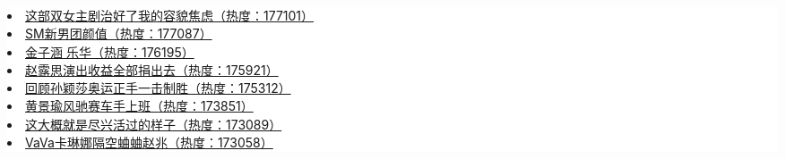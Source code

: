 <li>
<a href="https://s.weibo.com/weibo?q=%23%E8%BF%99%E9%83%A8%E5%8F%8C%E5%A5%B3%E4%B8%BB%E5%89%A7%E6%B2%BB%E5%A5%BD%E4%BA%86%E6%88%91%E7%9A%84%E5%AE%B9%E8%B2%8C%E7%84%A6%E8%99%91%23" target="weibo">
这部双女主剧治好了我的容貌焦虑（热度：177101）
</a>
</li>

<li>
<a href="https://s.weibo.com/weibo?q=%23SM%E6%96%B0%E7%94%B7%E5%9B%A2%E9%A2%9C%E5%80%BC%23" target="weibo">
SM新男团颜值（热度：177087）
</a>
</li>

<li>
<a href="https://s.weibo.com/weibo?q=%23%E9%87%91%E5%AD%90%E6%B6%B5%20%E4%B9%90%E5%8D%8E%23" target="weibo">
金子涵 乐华（热度：176195）
</a>
</li>

<li>
<a href="https://s.weibo.com/weibo?q=%23%E8%B5%B5%E9%9C%B2%E6%80%9D%E6%BC%94%E5%87%BA%E6%94%B6%E7%9B%8A%E5%85%A8%E9%83%A8%E6%8D%90%E5%87%BA%E5%8E%BB%23" target="weibo">
赵露思演出收益全部捐出去（热度：175921）
</a>
</li>

<li>
<a href="https://s.weibo.com/weibo?q=%23%E5%9B%9E%E9%A1%BE%E5%AD%99%E9%A2%96%E8%8E%8E%E5%A5%A5%E8%BF%90%E6%AD%A3%E6%89%8B%E4%B8%80%E5%87%BB%E5%88%B6%E8%83%9C%23" target="weibo">
回顾孙颖莎奥运正手一击制胜（热度：175312）
</a>
</li>

<li>
<a href="https://s.weibo.com/weibo?q=%23%E9%BB%84%E6%99%AF%E7%91%9C%E9%A3%8E%E9%A9%B0%E8%B5%9B%E8%BD%A6%E6%89%8B%E4%B8%8A%E7%8F%AD%23" target="weibo">
黄景瑜风驰赛车手上班（热度：173851）
</a>
</li>

<li>
<a href="https://s.weibo.com/weibo?q=%23%E8%BF%99%E5%A4%A7%E6%A6%82%E5%B0%B1%E6%98%AF%E5%B0%BD%E5%85%B4%E6%B4%BB%E8%BF%87%E7%9A%84%E6%A0%B7%E5%AD%90%23" target="weibo">
这大概就是尽兴活过的样子（热度：173089）
</a>
</li>

<li>
<a href="https://s.weibo.com/weibo?q=%23VaVa%E5%8D%A1%E7%90%B3%E5%A8%9C%E9%9A%94%E7%A9%BA%E8%9B%90%E8%9B%90%E8%B5%B5%E5%85%86%23" target="weibo">
VaVa卡琳娜隔空蛐蛐赵兆（热度：173058）
</a>
</li>
